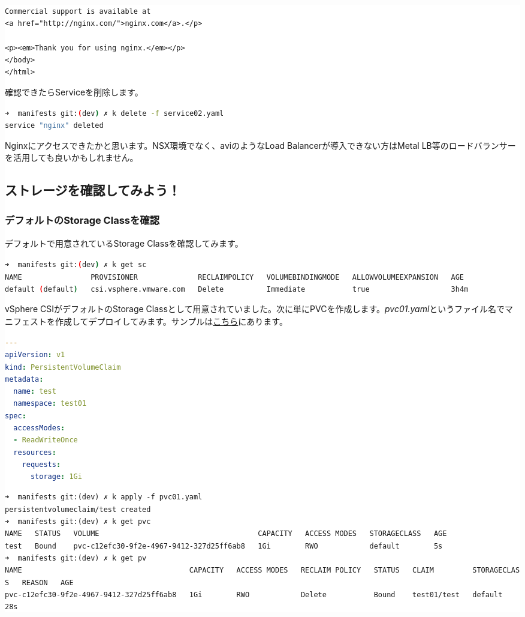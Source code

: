 ```
Commercial support is available at
<a href="http://nginx.com/">nginx.com</a>.</p>

<p><em>Thank you for using nginx.</em></p>
</body>
</html>
```

確認できたらServiceを削除します。

```bash
➜  manifests git:(dev) ✗ k delete -f service02.yaml
service "nginx" deleted
```


Nginxにアクセスできたかと思います。NSX環境でなく、aviのようなLoad Balancerが導入できない方はMetal LB等のロードバランサーを活用しても良いかもしれません。

## ストレージを確認してみよう！
### デフォルトのStorage Classを確認
デフォルトで用意されているStorage Classを確認してみます。

```bash
➜  manifests git:(dev) ✗ k get sc                 
NAME                PROVISIONER              RECLAIMPOLICY   VOLUMEBINDINGMODE   ALLOWVOLUMEEXPANSION   AGE
default (default)   csi.vsphere.vmware.com   Delete          Immediate           true                   3h4m

```

vSphere CSIがデフォルトのStorage Classとして用意されていました。次に単にPVCを作成します。*pvc01.yaml*というファイル名でマニフェストを作成してデプロイしてみます。サンプルは[こちら](manifests/pvc01.yaml)にあります。

```yaml:pvc01.yaml
---
apiVersion: v1
kind: PersistentVolumeClaim
metadata:
  name: test
  namespace: test01
spec:
  accessModes:
  - ReadWriteOnce
  resources:
    requests:
      storage: 1Gi
```

```
➜  manifests git:(dev) ✗ k apply -f pvc01.yaml
persistentvolumeclaim/test created
➜  manifests git:(dev) ✗ k get pvc            
NAME   STATUS   VOLUME                                     CAPACITY   ACCESS MODES   STORAGECLASS   AGE
test   Bound    pvc-c12efc30-9f2e-4967-9412-327d25ff6ab8   1Gi        RWO            default        5s
➜  manifests git:(dev) ✗ k get pv
NAME                                       CAPACITY   ACCESS MODES   RECLAIM POLICY   STATUS   CLAIM         STORAGECLASS   REASON   AGE
pvc-c12efc30-9f2e-4967-9412-327d25ff6ab8   1Gi        RWO            Delete           Bound    test01/test   default                 28s
```
